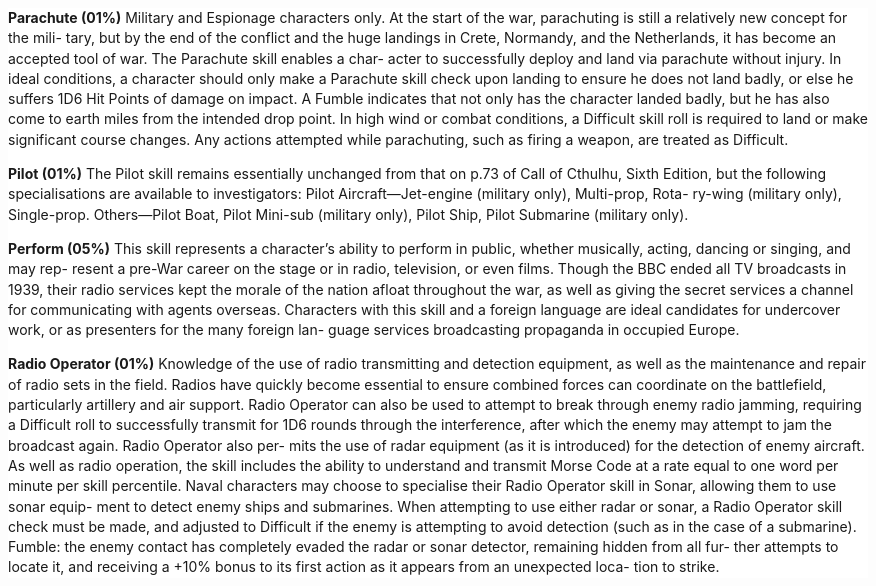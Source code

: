 **Parachute (01%)**
Military and Espionage characters only. At the start of the war,
parachuting is still a relatively new concept for the mili-
tary, but by the end of the conflict and the huge landings
in Crete, Normandy, and the Netherlands, it has become
an accepted tool of war. The Parachute skill enables a char-
acter to successfully deploy and land via parachute without
injury. In ideal conditions, a character should only make a
Parachute skill check upon landing to ensure he does not
land badly, or else he suffers 1D6 Hit Points of damage on
impact. A Fumble indicates that not only has the character
landed badly, but he has also come to earth miles from the
intended drop point. In high wind or combat conditions,
a Difficult skill roll is required to land or make significant
course changes. Any actions attempted while parachuting,
such as firing a weapon, are treated as Difficult.

**Pilot (01%)**
The Pilot skill remains essentially unchanged from that on
p.73 of Call of Cthulhu, Sixth Edition, but the following
specialisations are available to investigators:
Pilot Aircraft—Jet-engine (military only), Multi-prop, Rota-
ry-wing (military only), Single-prop.
Others—Pilot Boat, Pilot Mini-sub (military only), Pilot
Ship, Pilot Submarine (military only).

**Perform (05%)**
This skill represents a character’s ability to perform in public,
whether musically, acting, dancing or singing, and may rep-
resent a pre-War career on the stage or in radio, television,
or even films. Though the BBC ended all TV broadcasts in
1939, their radio services kept the morale of the nation afloat
throughout the war, as well as giving the secret services a
channel for communicating with agents overseas. Characters
with this skill and a foreign language are ideal candidates for
undercover work, or as presenters for the many foreign lan-
guage services broadcasting propaganda in occupied Europe.

**Radio Operator (01%)**
Knowledge of the use of radio transmitting and detection
equipment, as well as the maintenance and repair of radio
sets in the field. Radios have quickly become essential to
ensure combined forces can coordinate on the battlefield,
particularly artillery and air support. Radio Operator can also
be used to attempt to break through enemy radio jamming,
requiring a Difficult roll to successfully transmit for 1D6
rounds through the interference, after which the enemy may
attempt to jam the broadcast again. Radio Operator also per-
mits the use of radar equipment (as it is introduced) for the
detection of enemy aircraft.
As well as radio operation, the skill includes the ability
to understand and transmit Morse Code at a rate equal to
one word per minute per skill percentile.
Naval characters may choose to specialise their Radio
Operator skill in Sonar, allowing them to use sonar equip-
ment to detect enemy ships and submarines. When
attempting to use either radar or sonar, a Radio Operator
skill check must be made, and adjusted to Difficult if the
enemy is attempting to avoid detection (such as in the case
of a submarine).
Fumble: the enemy contact has completely evaded the
radar or sonar detector, remaining hidden from all fur-
ther attempts to locate it, and receiving a +10% bonus
to its first action as it appears from an unexpected loca-
tion to strike.